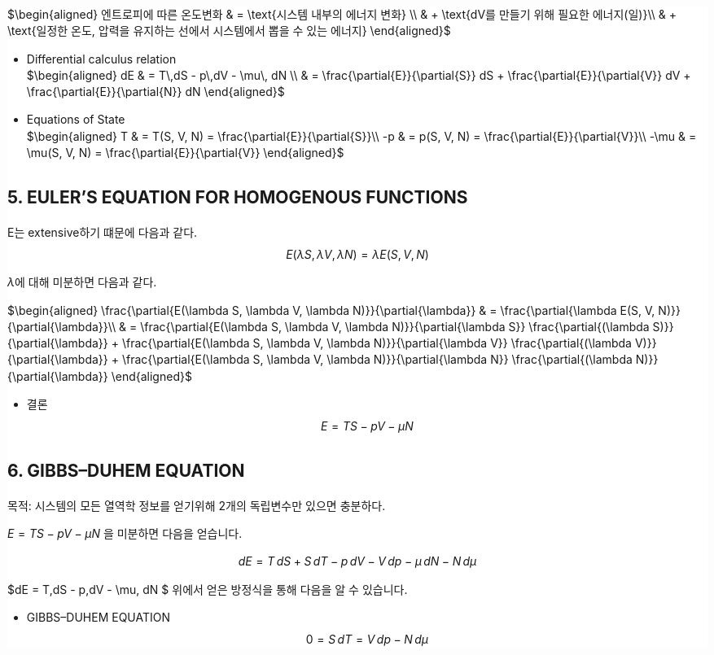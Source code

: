 $\begin{aligned}
엔트로피에 따른 온도변화
    & = \text{시스템 내부의 에너지 변화} \\
    & + \text{dV를 만들기 위해 필요한 에너지(일)}\\
    & + \text{일정한 온도, 압력을 유지하는 선에서 시스템에서 뽑을 수 있는 에너지}
\end{aligned}$

* Differential calculus relation  
$\begin{aligned}
    dE & = T\,dS - p\,dV - \mu\, dN \\
       & = \frac{\partial{E}}{\partial{S}}  dS + \frac{\partial{E}}{\partial{V}} dV + \frac{\partial{E}}{\partial{N}} dN
\end{aligned}$

* Equations of State  
$\begin{aligned}
    T & = T(S, V, N) = \frac{\partial{E}}{\partial{S}}\\
    -p & = p(S, V, N) = \frac{\partial{E}}{\partial{V}}\\
    -\mu & = \mu(S, V, N) = \frac{\partial{E}}{\partial{V}}
\end{aligned}$

## 5. EULER’S EQUATION FOR HOMOGENOUS FUNCTIONS

E는 extensive하기 떄문에 다음과 같다.
$$E(\lambda S, \lambda V, \lambda N) = \lambda E(S, V, N)$$

$\lambda$에 대해 미분하면 다음과 같다.  

$\begin{aligned}
    \frac{\partial{E(\lambda S, \lambda V, \lambda N)}}{\partial{\lambda}} & = \frac{\partial{\lambda E(S, V, N)}}{\partial{\lambda}}\\
    & = \frac{\partial{E(\lambda S, \lambda V, \lambda N)}}{\partial{\lambda S}} \frac{\partial{(\lambda S)}}{\partial{\lambda}} + \frac{\partial{E(\lambda S, \lambda V, \lambda N)}}{\partial{\lambda V}} \frac{\partial{(\lambda V)}}{\partial{\lambda}} + \frac{\partial{E(\lambda S, \lambda V, \lambda N)}}{\partial{\lambda N}} \frac{\partial{(\lambda N)}}{\partial{\lambda}} 
\end{aligned}$

* 결론
$$
E = TS - pV - \mu N
$$

## 6. GIBBS–DUHEM EQUATION
목적: 시스템의 모든 열역학 정보를 얻기위해 2개의 독립변수만 있으면 충분하다.

$E = TS - pV - \mu N$ 을 미분하면 다음을 얻습니다.  

$$
dE = T \, dS + S \, dT - p \, dV - V \, dp - \mu \, dN - N \, d\mu
$$

$dE = T\,dS - p\,dV - \mu\, dN $ 위에서 얻은 방정식을 통해 다음을 알 수 있습니다.

* GIBBS–DUHEM EQUATION
$$0 = S \, dT = V \, dp - N \, d\mu$$
